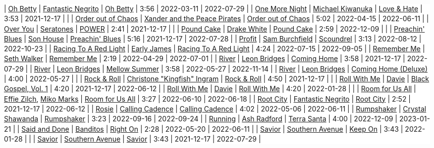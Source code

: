 | [Oh Betty](https://open.spotify.com/track/6ciaC5vY31PR1fZJqZwAJ0) | [Fantastic Negrito](https://open.spotify.com/artist/5QXLMdpKeByOo5ypH9gT13) | [Oh Betty](https://open.spotify.com/album/0K9R41oPagcN9NoH8dLq1o) | 3:56 | 2022-03-11 | 2022-07-29 |
| [One More Night](https://open.spotify.com/track/0f2zcrhhHT59aIGQvRlTZ1) | [Michael Kiwanuka](https://open.spotify.com/artist/0bzfPKdbXL5ezYW2z3UGQj) | [Love & Hate](https://open.spotify.com/album/0qxsfpy2VU0i4eDR9RTaAU) | 3:53 | 2021-12-17 |  |
| [Order out of Chaos](https://open.spotify.com/track/0g4O3fIl76RzfB6YvPjEhI) | [Xander and the Peace Pirates](https://open.spotify.com/artist/1fhcphVzvwgQduKI7OUDjy) | [Order out of Chaos](https://open.spotify.com/album/474UZkOJiONk1qZbePll0F) | 5:02 | 2022-04-15 | 2022-06-11 |
| [Over You](https://open.spotify.com/track/49YzZ6c0PalgJNqZSnfJrn) | [Seratones](https://open.spotify.com/artist/7D9TOQJq1HnpnQZlNNYWqc) | [POWER](https://open.spotify.com/album/3wZL5NTW9eLvDuYhWhvEPj) | 2:41 | 2021-12-17 |  |
| [Pound Cake](https://open.spotify.com/track/3goF1TzajL2w26cwbVuIlt) | [Drake White](https://open.spotify.com/artist/29ijED2bnnprp2TciAK1aO) | [Pound Cake](https://open.spotify.com/album/4A8sYt7IcNdz4PTxsXTFWK) | 2:59 | 2022-12-09 |  |
| [Preachin' Blues](https://open.spotify.com/track/4YEoVkvvzx5eavtE2u5qG0) | [Son House](https://open.spotify.com/artist/15oeqKO5k5uZ5773tWvpda) | [Preachin' Blues](https://open.spotify.com/album/2jBR825FVmX6BelMes5U4G) | 5:16 | 2021-12-17 | 2022-07-28 |
| [Profit](https://open.spotify.com/track/4kw9x3gkvWRNk3IIv6cYGW) | [Sam Burchfield](https://open.spotify.com/artist/2S8ft2HNlQ2Ox9ltQZM1A5) | [Scoundrel](https://open.spotify.com/album/4vphCYhZVlxcbIste3zR3O) | 3:13 | 2022-08-12 | 2022-10-23 |
| [Racing To A Red Light](https://open.spotify.com/track/171aGpy6zowgTlHROdFKdY) | [Early James](https://open.spotify.com/artist/6fJpluuZmZ2tX2AviJ3bNY) | [Racing To A Red Light](https://open.spotify.com/album/19gorkDhGxNv1eydTzvZ1a) | 4:24 | 2022-07-15 | 2022-09-05 |
| [Remember Me](https://open.spotify.com/track/2KioWFaFI2I2seZe7CJNII) | [Seth Walker](https://open.spotify.com/artist/3Bl4eNAFJkXXi0ewcjgGP9) | [Remember Me](https://open.spotify.com/album/6BIJ51eimU9fVigSw41HXy) | 2:19 | 2022-04-29 | 2022-07-01 |
| [River](https://open.spotify.com/track/0NeJjNlprGfZpeX2LQuN6c) | [Leon Bridges](https://open.spotify.com/artist/3qnGvpP8Yth1AqSBMqON5x) | [Coming Home](https://open.spotify.com/album/4svLfrPPk2npPVuI4kXPYg) | 3:58 | 2021-12-17 | 2022-07-29 |
| [River](https://open.spotify.com/track/4B7iMBGmm5woNqs6Oj3GpT) | [Leon Bridges](https://open.spotify.com/artist/3qnGvpP8Yth1AqSBMqON5x) | [Mellow Summer](https://open.spotify.com/album/7rdNrR0gVmevOWDO0CO6Xl) | 3:58 | 2022-05-27 | 2022-11-14 |
| [River](https://open.spotify.com/track/3hhbDnFUb2bicI2df6VurK) | [Leon Bridges](https://open.spotify.com/artist/3qnGvpP8Yth1AqSBMqON5x) | [Coming Home \(Deluxe\)](https://open.spotify.com/album/21KIagsx1ZvYcv0sVkEAWv) | 4:00 | 2022-05-27 |  |
| [Rock & Roll](https://open.spotify.com/track/5xfYZuMVGuyh9L0LcVWjzE) | [Christone "Kingfish" Ingram](https://open.spotify.com/artist/5jMGnqJkgPaiJzwy5bOcYX) | [Rock & Roll](https://open.spotify.com/album/74udasJvPvH9iaGBIBbcPm) | 4:50 | 2021-12-17 |  |
| [Roll With Me](https://open.spotify.com/track/0GQS7JTrnUCstlUQNPJYzl) | [Davie](https://open.spotify.com/artist/3LtkIxt8EHLpuXMOpFYZ06) | [Black Gospel, Vol\. 1](https://open.spotify.com/album/1uRbfjXXq4IPqMbvITn66V) | 4:20 | 2021-12-17 | 2022-06-12 |
| [Roll With Me](https://open.spotify.com/track/5e8EPbTXBC9nnXctV4CWB3) | [Davie](https://open.spotify.com/artist/3LtkIxt8EHLpuXMOpFYZ06) | [Roll With Me](https://open.spotify.com/album/4kh6j2obPW8dd5SxkCWjf7) | 4:20 | 2022-01-28 |  |
| [Room for Us All](https://open.spotify.com/track/6uPg6d9m87xsik5hTUq986) | [Effie Zilch](https://open.spotify.com/artist/1NGw8cxn84OJjOEFLXlJJN), [Miko Marks](https://open.spotify.com/artist/2pkqyjrPhrzJcdhwN80kAs) | [Room for Us All](https://open.spotify.com/album/14bLaJ0fePGoHcwwwoxZ9g) | 3:27 | 2022-06-10 | 2022-06-18 |
| [Root City](https://open.spotify.com/track/047ghmBqV2962LxO24aUm9) | [Fantastic Negrito](https://open.spotify.com/artist/5QXLMdpKeByOo5ypH9gT13) | [Root City](https://open.spotify.com/album/3TnwdCTnQXlR3adEsOLoob) | 2:52 | 2021-12-17 | 2022-06-12 |
| [Rosie](https://open.spotify.com/track/5wBP2sIgbhdWdmr1u54Eoz) | [Calling Cadence](https://open.spotify.com/artist/4k9Si9nVLMfD6bEIMzXdXD) | [Calling Cadence](https://open.spotify.com/album/7fSLZKWKWueYzKOBH1RWkg) | 4:02 | 2022-05-06 | 2022-06-11 |
| [Rumpshaker](https://open.spotify.com/track/7ucZi9RuxviWkpDCJrpyjE) | [Crystal Shawanda](https://open.spotify.com/artist/31X6W8Y4y9E0G78r5Y2rXG) | [Rumpshaker](https://open.spotify.com/album/2TAatpkEA5nQcZkh9AiW6g) | 3:23 | 2022-09-16 | 2022-09-24 |
| [Running](https://open.spotify.com/track/2M6f90yKmcXK71HGVpnOcB) | [Ash Radford](https://open.spotify.com/artist/5xbTNkvW7vgjRXPKjwBEyw) | [Terra Santa](https://open.spotify.com/album/3utismh5YS0OUEc0M0pDb2) | 4:00 | 2022-12-09 | 2023-01-21 |
| [Said and Done](https://open.spotify.com/track/1nU3EteBtKcrE2DhnKZLw2) | [Banditos](https://open.spotify.com/artist/6bDfhlhiEEJliB13BqdOIg) | [Right On](https://open.spotify.com/album/0bHzlnQ4InLhnDwrqL0nBC) | 2:28 | 2022-05-20 | 2022-06-11 |
| [Savior](https://open.spotify.com/track/0oNrkWjdY3U8sZRJkcjbDP) | [Southern Avenue](https://open.spotify.com/artist/4HfoncnCuBS7D4xU4VDosQ) | [Keep On](https://open.spotify.com/album/50CK5WZHyOwMeZHVYGCDIJ) | 3:43 | 2022-01-28 |  |
| [Savior](https://open.spotify.com/track/5gICNh1EHmDlpyWERFitXG) | [Southern Avenue](https://open.spotify.com/artist/4HfoncnCuBS7D4xU4VDosQ) | [Savior](https://open.spotify.com/album/7FH2YwQt08tTA8vnxkAwfy) | 3:43 | 2021-12-17 | 2022-07-29 |
